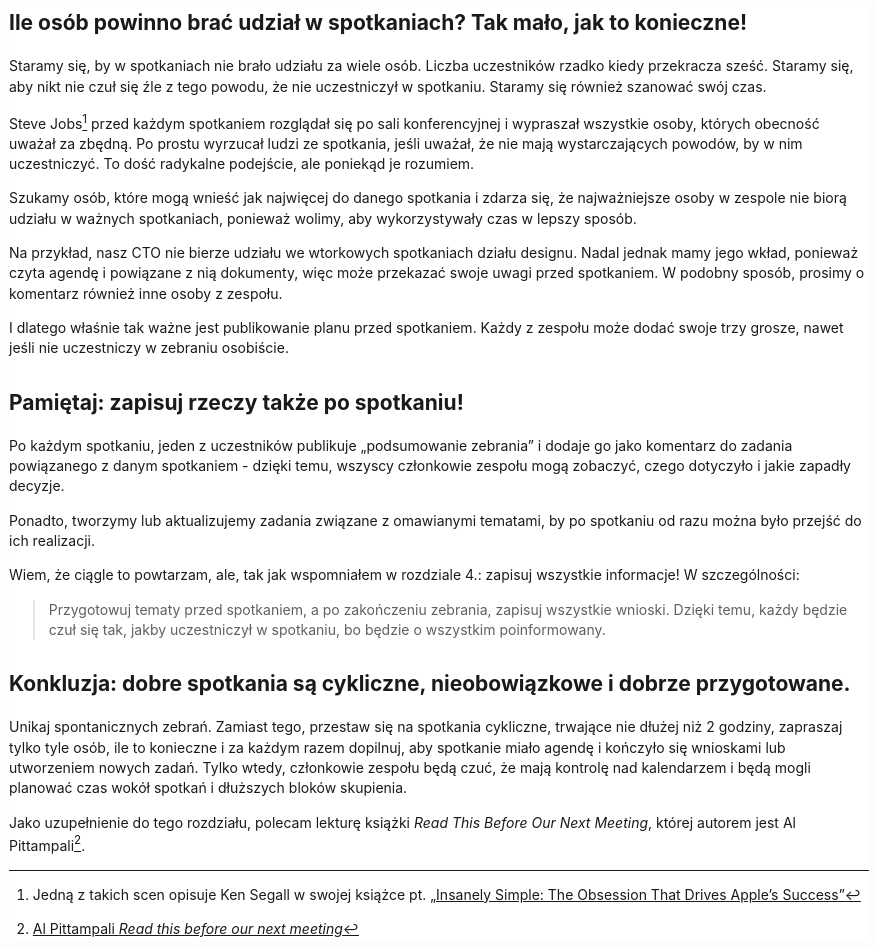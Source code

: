 ## Ile osób powinno brać udział w spotkaniach? Tak mało, jak to konieczne!

Staramy się, by w spotkaniach nie brało udziału za wiele osób. Liczba uczestników rzadko kiedy przekracza sześć. Staramy się, aby nikt nie czuł się źle z tego powodu, że nie uczestniczył w spotkaniu. Staramy się również szanować swój czas.

Steve Jobs[^3] przed każdym spotkaniem rozglądał się po sali konferencyjnej i wypraszał wszystkie osoby, których obecność uważał za zbędną. Po prostu wyrzucał ludzi ze spotkania, jeśli uważał, że nie mają wystarczających powodów, by w nim uczestniczyć. To dość radykalne podejście, ale poniekąd je rozumiem.

Szukamy osób, które mogą wnieść jak najwięcej do danego spotkania i zdarza się, że najważniejsze osoby w zespole nie biorą udziału w ważnych spotkaniach, ponieważ wolimy, aby wykorzystywały czas w lepszy sposób.

Na przykład, nasz CTO nie bierze udziału we wtorkowych spotkaniach działu designu. Nadal jednak mamy jego wkład, ponieważ czyta agendę i powiązane z nią dokumenty, więc może przekazać swoje uwagi przed spotkaniem. W podobny sposób, prosimy o komentarz również inne osoby z zespołu.

I dlatego właśnie tak ważne jest publikowanie planu przed spotkaniem. Każdy z zespołu może dodać swoje trzy grosze, nawet jeśli nie uczestniczy w zebraniu osobiście.

## Pamiętaj: zapisuj rzeczy także po spotkaniu!

Po każdym spotkaniu, jeden z uczestników publikuje „podsumowanie zebrania” i dodaje go jako komentarz do zadania powiązanego z danym spotkaniem - dzięki temu, wszyscy członkowie zespołu mogą zobaczyć, czego  dotyczyło i jakie zapadły decyzje.

Ponadto, tworzymy lub aktualizujemy zadania związane z omawianymi tematami, by po spotkaniu od razu można było przejść do ich realizacji.

Wiem, że ciągle to powtarzam, ale, tak jak wspomniałem w rozdziale 4.: zapisuj wszystkie informacje! W szczególności:

> Przygotowuj tematy przed spotkaniem, a po zakończeniu zebrania, zapisuj wszystkie wnioski. Dzięki temu, każdy będzie czuł się tak, jakby uczestniczył w spotkaniu, bo będzie o wszystkim poinformowany.

## Konkluzja: dobre spotkania są cykliczne, nieobowiązkowe i dobrze przygotowane.

Unikaj spontanicznych zebrań. Zamiast tego, przestaw się na spotkania cykliczne, trwające nie dłużej niż 2 godziny, zapraszaj tylko tyle osób, ile to konieczne i za każdym razem dopilnuj, aby spotkanie miało agendę i kończyło się wnioskami lub utworzeniem nowych zadań. Tylko wtedy, członkowie zespołu będą czuć, że mają kontrolę nad kalendarzem i będą mogli planować czas wokół spotkań i dłuższych bloków skupienia.

Jako uzupełnienie do tego rozdziału, polecam lekturę książki *Read This Before Our Next Meeting*, której autorem jest Al Pittampali[^4].

[^1]: W Nozbe do spotkań używamy aplikacji [Zoom](https://zoom.us), a każde spotkanie ma swój dedykowany, wirtualny pokój. Aby przejść do spotkania, wystarczy kliknąć w odpowiedni link w kalendarzu.

[^2]: Artykuł [„Jeff Bezos Knows How to Run a Meeting. Here's How He Does It. On Inc.”](https://www.inc.com/justin-bariso/jeff-bezos-knows-how-to-run-a-meeting-here-are-his-three-simple-rules.html)

[^3]: Jedną z takich scen opisuje Ken Segall w swojej książce pt. [„Insanely Simple: The Obsession That Drives Apple’s Success”](https://kensegall.com/books/)

[^4]: [Al Pittampali *Read this before our next meeting*](https://www.alpitt.com)

